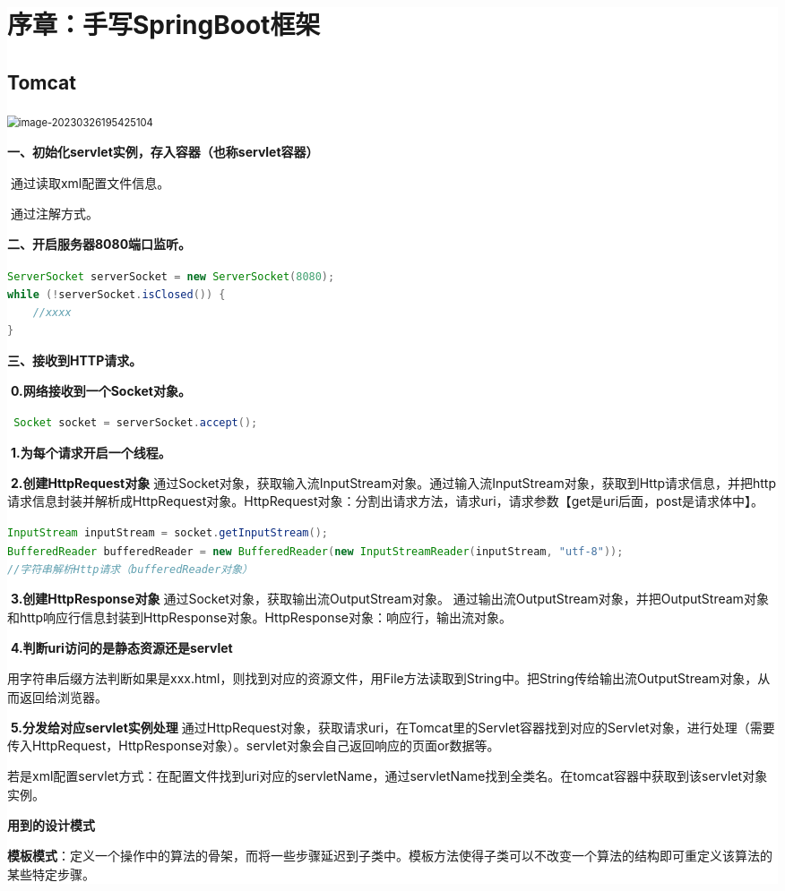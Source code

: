 # 序章：手写SpringBoot框架

## Tomcat

<img src="https://raw.githubusercontent.com/LifeSum12/typora-image/main/img/202308152249143.png" alt="image-20230326195425104" style="zoom:80%;" />

**一、初始化servlet实例，存入容器（也称servlet容器）**

​	通过读取xml配置文件信息。

​	通过注解方式。

**二、开启服务器8080端口监听。**

```java
ServerSocket serverSocket = new ServerSocket(8080);
while (!serverSocket.isClosed()) {
    //xxxx
}
```

**三、接收到HTTP请求。**

​	**0.网络接收到一个Socket对象。**

```java
 Socket socket = serverSocket.accept();
```

​	**1.为每个请求开启一个线程。**

​	**2.创建HttpRequest对象**
​	  通过Socket对象，获取输入流InputStream对象。通过输入流InputStream对象，获取到Http请求信息，并把http请求信息封装并解析成HttpRequest对象。
​	  HttpRequest对象：分割出请求方法，请求uri，请求参数【get是uri后面，post是请求体中】。

```java
InputStream inputStream = socket.getInputStream();
BufferedReader bufferedReader = new BufferedReader(new InputStreamReader(inputStream, "utf-8"));
//字符串解析Http请求（bufferedReader对象）
```

​	**3.创建HttpResponse对象**
​	 通过Socket对象，获取输出流OutputStream对象。 通过输出流OutputStream对象，并把OutputStream对象和http响应行信息封装到HttpResponse对象。
​	  HttpResponse对象：响应行，输出流对象。

​	**4.判断uri访问的是静态资源还是servlet**

​	用字符串后缀方法判断如果是xxx.html，则找到对应的资源文件，用File方法读取到String中。把String传给输出流OutputStream对象，从而返回给浏览器。

​	**5.分发给对应servlet实例处理**
​	通过HttpRequest对象，获取请求uri，在Tomcat里的Servlet容器找到对应的Servlet对象，进行处理（需要传入HttpRequest，HttpResponse对象）。servlet对象会自己返回响应的页面or数据等。

​	若是xml配置servlet方式：在配置文件找到uri对应的servletName，通过servletName找到全类名。在tomcat容器中获取到该servlet对象实例。

**用到的设计模式**

**模板模式**：定义一个操作中的算法的骨架，而将一些步骤延迟到子类中。模板方法使得子类可以不改变一个算法的结构即可重定义该算法的某些特定步骤。
